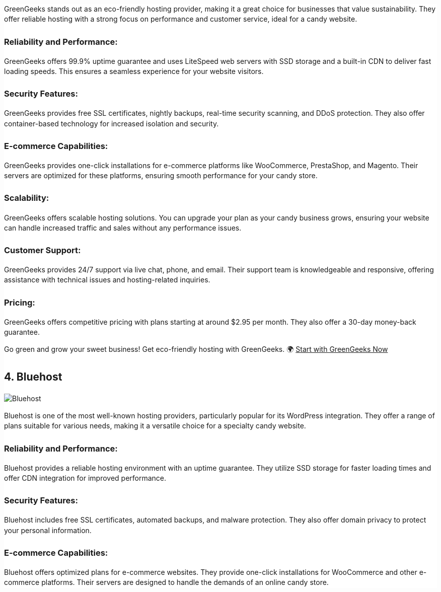 GreenGeeks stands out as an eco-friendly hosting provider, making it a great choice for businesses that value sustainability. They offer reliable hosting with a strong focus on performance and customer service, ideal for a candy website.

### Reliability and Performance:
GreenGeeks offers 99.9% uptime guarantee and uses LiteSpeed web servers with SSD storage and a built-in CDN to deliver fast loading speeds. This ensures a seamless experience for your website visitors.

### Security Features:
GreenGeeks provides free SSL certificates, nightly backups, real-time security scanning, and DDoS protection. They also offer container-based technology for increased isolation and security.

### E-commerce Capabilities:
GreenGeeks provides one-click installations for e-commerce platforms like WooCommerce, PrestaShop, and Magento. Their servers are optimized for these platforms, ensuring smooth performance for your candy store.

### Scalability:
GreenGeeks offers scalable hosting solutions. You can upgrade your plan as your candy business grows, ensuring your website can handle increased traffic and sales without any performance issues.

### Customer Support:
GreenGeeks provides 24/7 support via live chat, phone, and email. Their support team is knowledgeable and responsive, offering assistance with technical issues and hosting-related inquiries.

### Pricing:
GreenGeeks offers competitive pricing with plans starting at around $2.95 per month. They also offer a 30-day money-back guarantee.

Go green and grow your sweet business! Get eco-friendly hosting with GreenGeeks. 🌍 <a href="https://snipitx.com/greengeeks-jy">Start with GreenGeeks Now</a>

## 4. Bluehost

![Bluehost](https://i.imgur.com/PasFF9E.jpeg "Bluehost Hosting")

Bluehost is one of the most well-known hosting providers, particularly popular for its WordPress integration. They offer a range of plans suitable for various needs, making it a versatile choice for a specialty candy website.

### Reliability and Performance:
Bluehost provides a reliable hosting environment with an uptime guarantee. They utilize SSD storage for faster loading times and offer CDN integration for improved performance.

### Security Features:
Bluehost includes free SSL certificates, automated backups, and malware protection. They also offer domain privacy to protect your personal information.

### E-commerce Capabilities:
Bluehost offers optimized plans for e-commerce websites. They provide one-click installations for WooCommerce and other e-commerce platforms. Their servers are designed to handle the demands of an online candy store.
